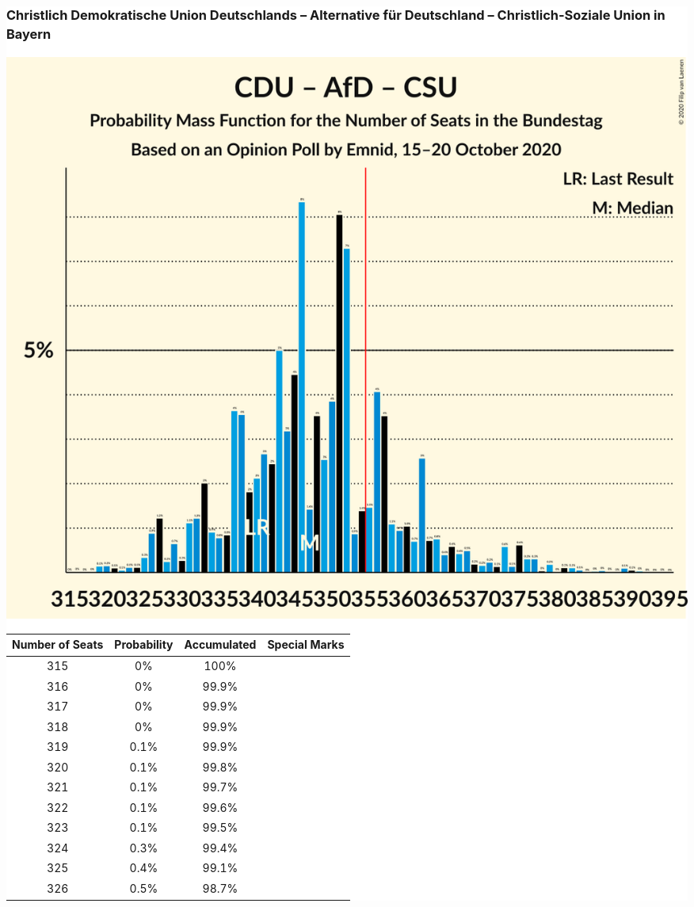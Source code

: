 ### Christlich Demokratische Union Deutschlands – Alternative für Deutschland – Christlich-Soziale Union in Bayern

![Graph with seats probability mass function not yet produced](2020-10-20-Emnid-coalitions-seats-pmf-cdu–afd–csu.png "Seats Probability Mass Function")

| Number of Seats | Probability | Accumulated | Special Marks |
|:---------------:|:-----------:|:-----------:|:-------------:|
| 315 | 0% | 100% |  |
| 316 | 0% | 99.9% |  |
| 317 | 0% | 99.9% |  |
| 318 | 0% | 99.9% |  |
| 319 | 0.1% | 99.9% |  |
| 320 | 0.1% | 99.8% |  |
| 321 | 0.1% | 99.7% |  |
| 322 | 0.1% | 99.6% |  |
| 323 | 0.1% | 99.5% |  |
| 324 | 0.3% | 99.4% |  |
| 325 | 0.4% | 99.1% |  |
| 326 | 0.5% | 98.7% |  |